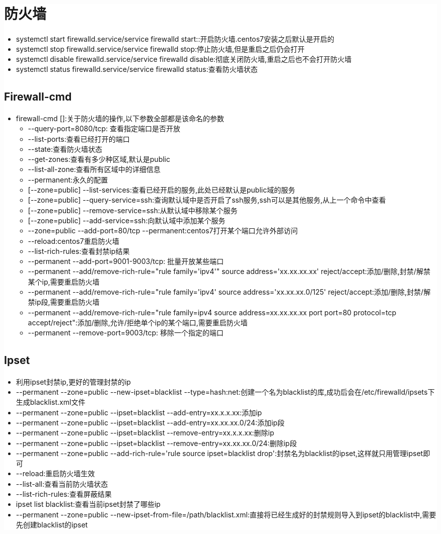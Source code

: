 

# 防火墙



* systemctl start firewalld.service/service firewalld start::开启防火墙.centos7安装之后默认是开启的
* systemctl stop firewalld.service/service firewalld stop:停止防火墙,但是重启之后仍会打开
* systemctl disable firewalld.service/service firewalld disable:彻底关闭防火墙,重启之后也不会打开防火墙
* systemctl status firewalld.service/service firewalld status:查看防火墙状态



## Firewall-cmd



* firewall-cmd []:关于防火墙的操作,以下参数全部都是该命名的参数
  * --query-port=8080/tcp: 查看指定端口是否开放
  * --list-ports:查看已经打开的端口
  * --state:查看防火墙状态
  * --get-zones:查看有多少种区域,默认是public
  * --list-all-zone:查看所有区域中的详细信息
  * --permanent:永久的配置
  * [--zone=public] --list-services:查看已经开启的服务,此处已经默认是public域的服务
  * [--zone=public] --query-service=ssh:查询默认域中是否开启了ssh服务,ssh可以是其他服务,从上一个命令中查看
  * [--zone=public] --remove-service=ssh:从默认域中移除某个服务
  * [--zone=public] --add-service=ssh:向默认域中添加某个服务
  * --zone=public --add-port=80/tcp --permanent:centos7打开某个端口允许外部访问
  * --reload:centos7重启防火墙
  * --list-rich-rules:查看封禁ip结果
  * --permanent --add-port=9001-9003/tcp: 批量开放某些端口
  * --permanent --add/remove-rich-rule="rule family='ipv4'" source address='xx.xx.xx.xx' reject/accept:添加/删除,封禁/解禁某个ip,需要重启防火墙
  * --permanent --add/remove-rich-rule="rule family='ipv4' source  address='xx.xx.xx.0/125' reject/accept:添加/删除,封禁/解禁ip段,需要重启防火墙
  * --permanent --add/remove-rich-rule="rule family=ipv4 source address=xx.xx.xx.xx port port=80  protocol=tcp  accept/reject":添加/删除,允许/拒绝单个ip的某个端口,需要重启防火墙
  * --permanent --remove-port=9003/tcp: 移除一个指定的端口
  



## Ipset

* 利用ipset封禁ip,更好的管理封禁的ip
* --permanent --zone=public --new-ipset=blacklist --type=hash:net:创建一个名为blacklist的库,成功后会在/etc/firewalld/ipsets下生成blacklist.xml文件
* --permanent --zone=public --ipset=blacklist --add-entry=xx.x.x.xx:添加ip
* --permanent --zone=public --ipset=blacklist --add-entry=xx.xx.xx.0/24:添加ip段
* --permanent --zone=public --ipset=blacklist --remove-entry=xx.x.x.xx:删除ip
* --permanent --zone=public --ipset=blacklist --remove-entry=xx.xx.xx.0/24:删除ip段
* --permanent --zone=public --add-rich-rule='rule source ipset=blacklist drop':封禁名为blacklist的ipset,这样就只用管理ipset即可
* --reload:重启防火墙生效
* --list-all:查看当前防火墙状态
* --list-rich-rules:查看屏蔽结果
* ipset list blacklist:查看当前ipset封禁了哪些ip
* --permanent --zone=public --new-ipset-from-file=/path/blacklist.xml:直接将已经生成好的封禁规则导入到ipset的blacklist中,需要先创建blacklist的ipset
